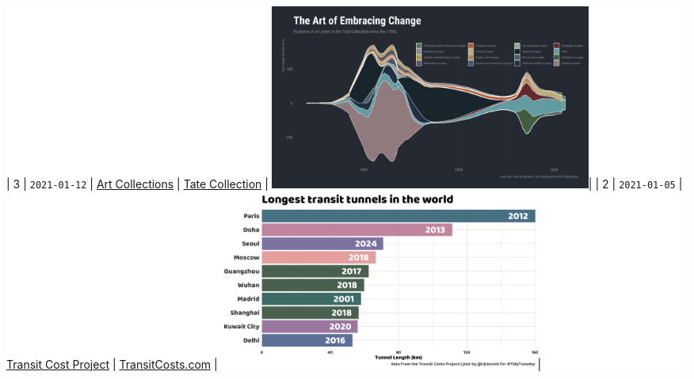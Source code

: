 | 3 | `2021-01-12` | [Art Collections](https://github.com/rfordatascience/tidytuesday/blob/master/data/2021/2021-01-12/readme.md) | [Tate Collection](http://bit.ly/3sev5lM) | <a href="2021/20210112_ArtCollections/tidytuesday_20210112.R"> <img src="2021/20210112_ArtCollections/ArtCollections_plot.png" width="400"></a>|
| 2 | `2021-01-05` | [Transit Cost Project](https://github.com/rfordatascience/tidytuesday/blob/master/data/2021/2021-01-05/readme.md) | [TransitCosts.com](https://transitcosts.com/) | <a href="2021/20210105_TransitCostProject/tidytuesday_20210105.R"> <img src="2021/20210105_TransitCostProject/TransitCostProject_plot.png" width="400"></a>|
